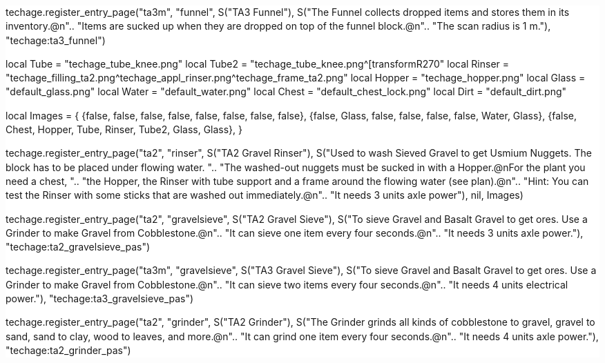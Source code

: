 techage.register_entry_page("ta3m", "funnel",
	S("TA3 Funnel"), 
	S("The Funnel collects dropped items and stores them in its inventory.@n"..
		"Items are sucked up when they are dropped on top of the funnel block.@n"..
		"The scan radius is 1 m."), 
	"techage:ta3_funnel")

local Tube = "techage_tube_knee.png"
local Tube2 = "techage_tube_knee.png^[transformR270"
local Rinser = "techage_filling_ta2.png^techage_appl_rinser.png^techage_frame_ta2.png"
local Hopper = "techage_hopper.png"
local Glass = "default_glass.png"
local Water = "default_water.png"
local Chest = "default_chest_lock.png"
local Dirt = "default_dirt.png"

local Images = {
	{false, false, false, false, false, false, false, false},
	{false, Glass, false, false, false, false, Water, Glass},
	{false, Chest, Hopper, Tube, Rinser, Tube2, Glass, Glass},
}

techage.register_entry_page("ta2", "rinser",
	S("TA2 Gravel Rinser"), 
	S("Used to wash Sieved Gravel to get Usmium Nuggets. The block has to be placed under flowing water. "..
		"The washed-out nuggets must be sucked in with a Hopper.@nFor the plant you need a chest, "..
		"the Hopper, the Rinser with tube support and a frame around the flowing water (see plan).@n"..
		"Hint: You can test the Rinser with some sticks that are washed out immediately.@n"..
		"It needs 3 units axle power"), 
	nil, Images)


techage.register_entry_page("ta2", "gravelsieve",
	S("TA2 Gravel Sieve"), 
	S("To sieve Gravel and Basalt Gravel to get ores. Use a Grinder to make Gravel from Cobblestone.@n"..
		"It can sieve one item every four seconds.@n"..
		"It needs 3 units axle power."), 
	"techage:ta2_gravelsieve_pas")

techage.register_entry_page("ta3m", "gravelsieve",
	S("TA3 Gravel Sieve"), 
	S("To sieve Gravel and Basalt Gravel to get ores. Use a Grinder to make Gravel from Cobblestone.@n"..
		"It can sieve two items every four seconds.@n"..
		"It needs 4 units electrical power."), 
	"techage:ta3_gravelsieve_pas")

techage.register_entry_page("ta2", "grinder",
	S("TA2 Grinder"), 
	S("The Grinder grinds all kinds of cobblestone to gravel, gravel to sand, sand to clay, wood to leaves, and more.@n"..
		"It can grind one item every four seconds.@n"..
		"It needs 4 units axle power."), 
	"techage:ta2_grinder_pas")
